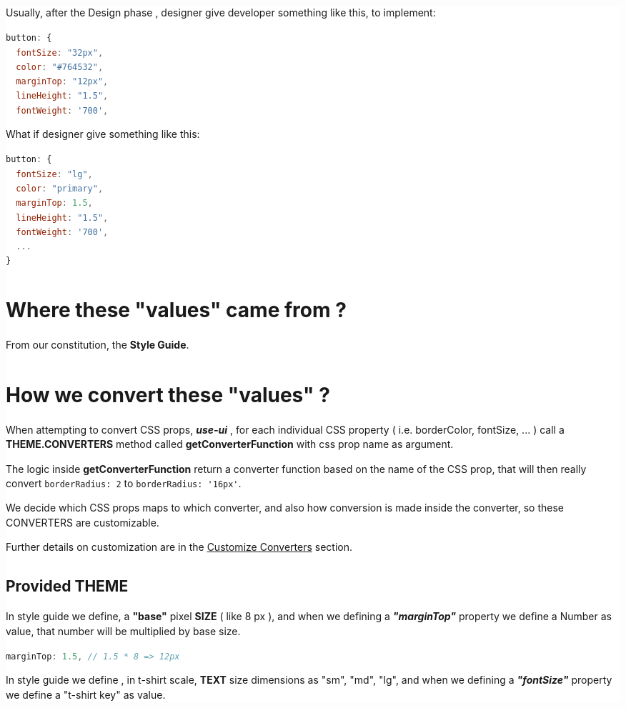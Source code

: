 Usually, after the Design phase , designer give developer something like this, to implement:

```javascript
button: {
  fontSize: "32px",
  color: "#764532",
  marginTop: "12px",
  lineHeight: "1.5",
  fontWeight: '700',
```

What if designer give something like this:

```javascript
button: {
  fontSize: "lg",
  color: "primary",
  marginTop: 1.5,
  lineHeight: "1.5",
  fontWeight: '700',
  ...
}
```

# Where these "values" came from ?

From our constitution, the **Style Guide**.

# How we convert these "values" ?

When attempting to convert CSS props, **_use-ui_** , for each individual CSS property ( i.e. borderColor, fontSize, ... ) call a **THEME.CONVERTERS** method called **getConverterFunction** with css prop name as argument.

The logic inside **getConverterFunction** return a converter function based on the name of the CSS prop, that will then really convert `borderRadius: 2` to `borderRadius: '16px'`.

We decide which CSS props maps to which converter, and also how conversion is made inside the converter, so these CONVERTERS are customizable.

Further details on customization are in the [Customize Converters](https://www.example.com/my%20great%20page) section.

## Provided THEME

In style guide we define, a **"base"** pixel **SIZE** ( like 8 px ), and when we defining a **_"marginTop"_** property we define a Number as value, that number will be multiplied by base size.

```javascript
marginTop: 1.5, // 1.5 * 8 => 12px
```

In style guide we define , in t-shirt scale, **TEXT** size dimensions as "sm", "md", "lg", and when we defining a **_"fontSize"_** property we define a "t-shirt key" as value.
